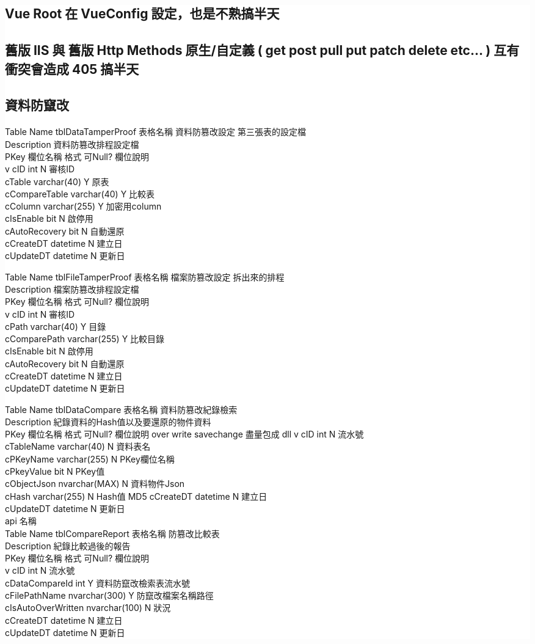 ## Vue Root 在 VueConfig 設定，也是不熟搞半天 

## 舊版 IIS 與 舊版 Http Methods 原生/自定義 ( get post pull put patch delete etc... ) 互有衝突會造成 405 搞半天
	
## 資料防竄改
	
Table Name		tblDataTamperProof			表格名稱		資料防篡改設定		第三張表的設定檔	
Description		資料防篡改排程設定檔								
PKey	欄位名稱		格式	可Null?		欄位說明				
v	cID		int	N		審核ID				
	cTable		varchar(40)	Y		原表				
	cCompareTable		varchar(40)	Y		比較表				
	cColumn		varchar(255)	Y		加密用column				
	cIsEnable		bit	N		啟停用				
	cAutoRecovery		bit	N		自動還原				
	cCreateDT		datetime	N		建立日				
	cUpdateDT		datetime	N		更新日				
										
Table Name		tblFileTamperProof			表格名稱		檔案防篡改設定		拆出來的排程	
Description		檔案防篡改排程設定檔								
PKey	欄位名稱		格式	可Null?		欄位說明				
v	cID		int	N		審核ID				
	cPath		varchar(40)	Y		目錄				
	cComparePath		varchar(255)	Y		比較目錄				
	cIsEnable		bit	N		啟停用				
	cAutoRecovery		bit	N		自動還原				
	cCreateDT		datetime	N		建立日				
	cUpdateDT		datetime	N		更新日				
										
Table Name		tblDataCompare			表格名稱		資料防篡改紀錄檢索			
Description		紀錄資料的Hash值以及要還原的物件資料								
PKey	欄位名稱		格式	可Null?		欄位說明			over write savechange	盡量包成 dll
v	cID		int	N		流水號				
	cTableName		varchar(40)	N		資料表名				
	cPKeyName		varchar(255)	N		PKey欄位名稱				
	cPkeyValue		bit	N		PKey值				
	cObjectJson		nvarchar(MAX)	N		資料物件Json				
	cHash		varchar(255)	N		Hash值			MD5	
	cCreateDT		datetime	N		建立日				
	cUpdateDT		datetime	N		更新日				
						api 名稱				
Table Name		tblCompareReport			表格名稱		防篡改比較表			
Description		紀錄比較過後的報告								
PKey	欄位名稱		格式	可Null?		欄位說明				
v	cID		int	N		流水號				
	cDataCompareId		int	Y		資料防竄改檢索表流水號				
	cFilePathName		nvarchar(300)	Y		防竄改檔案名稱路徑				
	cIsAutoOverWritten		nvarchar(100)	N		狀況				
	cCreateDT		datetime	N		建立日				
	cUpdateDT		datetime	N		更新日				
										